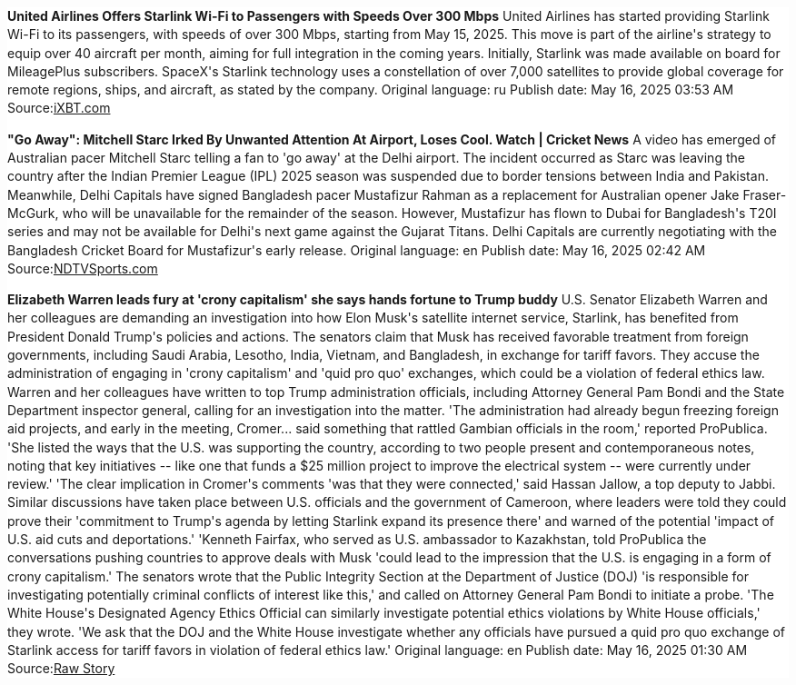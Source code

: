 **United Airlines Offers Starlink Wi-Fi to Passengers with Speeds Over 300 Mbps**
United Airlines has started providing Starlink Wi-Fi to its passengers, with speeds of over 300 Mbps, starting from May 15, 2025. This move is part of the airline's strategy to equip over 40 aircraft per month, aiming for full integration in the coming years. Initially, Starlink was made available on board for MileagePlus subscribers. SpaceX's Starlink technology uses a constellation of over 7,000 satellites to provide global coverage for remote regions, ships, and aircraft, as stated by the company.
Original language: ru
Publish date: May 16, 2025 03:53 AM
Source:[iXBT.com](https://www.ixbt.com/news/2025/05/16/starlink-300-united-airlines.html)

**"Go Away": Mitchell Starc Irked By Unwanted Attention At Airport, Loses Cool. Watch | Cricket News**
A video has emerged of Australian pacer Mitchell Starc telling a fan to 'go away' at the Delhi airport. The incident occurred as Starc was leaving the country after the Indian Premier League (IPL) 2025 season was suspended due to border tensions between India and Pakistan. Meanwhile, Delhi Capitals have signed Bangladesh pacer Mustafizur Rahman as a replacement for Australian opener Jake Fraser-McGurk, who will be unavailable for the remainder of the season. However, Mustafizur has flown to Dubai for Bangladesh's T20I series and may not be available for Delhi's next game against the Gujarat Titans. Delhi Capitals are currently negotiating with the Bangladesh Cricket Board for Mustafizur's early release.
Original language: en
Publish date: May 16, 2025 02:42 AM
Source:[NDTVSports.com](https://sports.ndtv.com/ipl-2025/go-away-mitchell-starc-irked-by-unwanted-attention-at-airport-loses-cool-8426603)

**Elizabeth Warren leads fury at 'crony capitalism' she says hands fortune to Trump buddy**
U.S. Senator Elizabeth Warren and her colleagues are demanding an investigation into how Elon Musk's satellite internet service, Starlink, has benefited from President Donald Trump's policies and actions. The senators claim that Musk has received favorable treatment from foreign governments, including Saudi Arabia, Lesotho, India, Vietnam, and Bangladesh, in exchange for tariff favors. They accuse the administration of engaging in 'crony capitalism' and 'quid pro quo' exchanges, which could be a violation of federal ethics law. Warren and her colleagues have written to top Trump administration officials, including Attorney General Pam Bondi and the State Department inspector general, calling for an investigation into the matter. 'The administration had already begun freezing foreign aid projects, and early in the meeting, Cromer... said something that rattled Gambian officials in the room,' reported ProPublica. 'She listed the ways that the U.S. was supporting the country, according to two people present and contemporaneous notes, noting that key initiatives -- like one that funds a $25 million project to improve the electrical system -- were currently under review.' 'The clear implication in Cromer's comments 'was that they were connected,' said Hassan Jallow, a top deputy to Jabbi. Similar discussions have taken place between U.S. officials and the government of Cameroon, where leaders were told they could prove their 'commitment to Trump's agenda by letting Starlink expand its presence there' and warned of the potential 'impact of U.S. aid cuts and deportations.' 'Kenneth Fairfax, who served as U.S. ambassador to Kazakhstan, told ProPublica the conversations pushing countries to approve deals with Musk 'could lead to the impression that the U.S. is engaging in a form of crony capitalism.' The senators wrote that the Public Integrity Section at the Department of Justice (DOJ) 'is responsible for investigating potentially criminal conflicts of interest like this,' and called on Attorney General Pam Bondi to initiate a probe. 'The White House's Designated Agency Ethics Official can similarly investigate potential ethics violations by White House officials,' they wrote. 'We ask that the DOJ and the White House investigate whether any officials have pursued a quid pro quo exchange of Starlink access for tariff favors in violation of federal ethics law.'
Original language: en
Publish date: May 16, 2025 01:30 AM
Source:[Raw Story](https://www.rawstory.com/elizabeth-warren-trump/)
